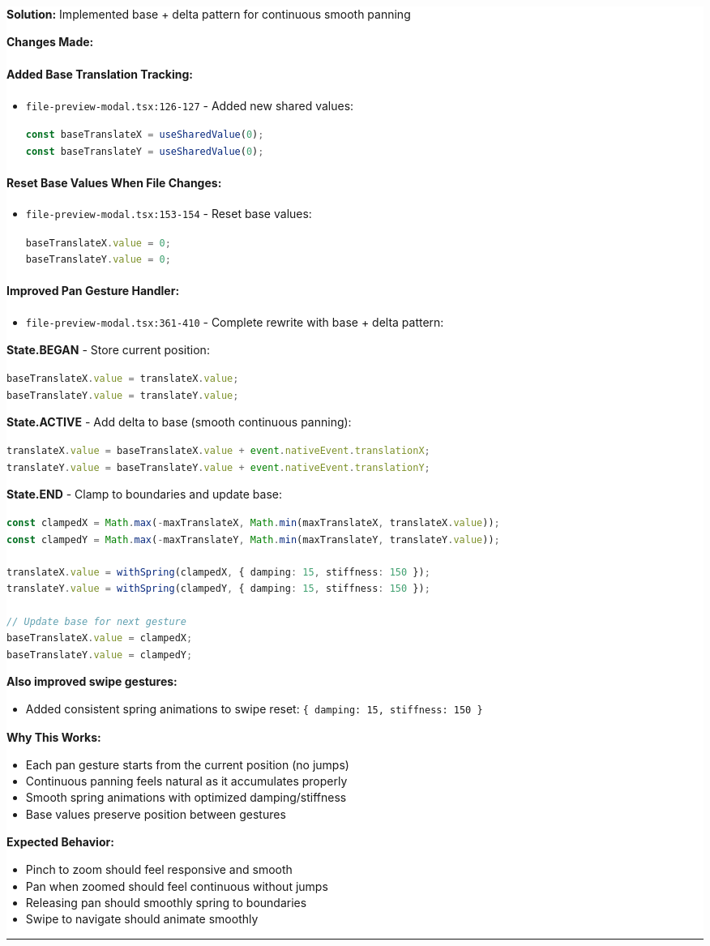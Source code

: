 **Solution:** Implemented base + delta pattern for continuous smooth panning

**Changes Made:**

#### Added Base Translation Tracking:
- `file-preview-modal.tsx:126-127` - Added new shared values:
  ```typescript
  const baseTranslateX = useSharedValue(0);
  const baseTranslateY = useSharedValue(0);
  ```

#### Reset Base Values When File Changes:
- `file-preview-modal.tsx:153-154` - Reset base values:
  ```typescript
  baseTranslateX.value = 0;
  baseTranslateY.value = 0;
  ```

#### Improved Pan Gesture Handler:
- `file-preview-modal.tsx:361-410` - Complete rewrite with base + delta pattern:

**State.BEGAN** - Store current position:
```typescript
baseTranslateX.value = translateX.value;
baseTranslateY.value = translateY.value;
```

**State.ACTIVE** - Add delta to base (smooth continuous panning):
```typescript
translateX.value = baseTranslateX.value + event.nativeEvent.translationX;
translateY.value = baseTranslateY.value + event.nativeEvent.translationY;
```

**State.END** - Clamp to boundaries and update base:
```typescript
const clampedX = Math.max(-maxTranslateX, Math.min(maxTranslateX, translateX.value));
const clampedY = Math.max(-maxTranslateY, Math.min(maxTranslateY, translateY.value));

translateX.value = withSpring(clampedX, { damping: 15, stiffness: 150 });
translateY.value = withSpring(clampedY, { damping: 15, stiffness: 150 });

// Update base for next gesture
baseTranslateX.value = clampedX;
baseTranslateY.value = clampedY;
```

**Also improved swipe gestures:**
- Added consistent spring animations to swipe reset: `{ damping: 15, stiffness: 150 }`

**Why This Works:**
- Each pan gesture starts from the current position (no jumps)
- Continuous panning feels natural as it accumulates properly
- Smooth spring animations with optimized damping/stiffness
- Base values preserve position between gestures

**Expected Behavior:**
- Pinch to zoom should feel responsive and smooth
- Pan when zoomed should feel continuous without jumps
- Releasing pan should smoothly spring to boundaries
- Swipe to navigate should animate smoothly

---